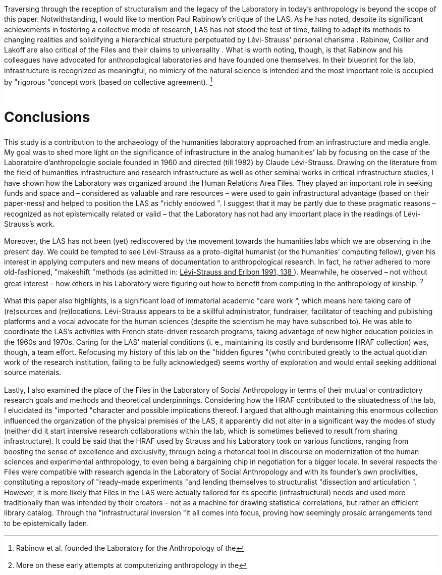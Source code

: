 Traversing through the reception of structuralism and the legacy of the Laboratory in today’s anthropology is beyond the scope of this paper. Notwithstanding, I would like to mention Paul Rabinow’s critique of the LAS. As he has noted, despite its significant achievements in fostering a collective mode of research, LAS has not stood the test of time, failing to adapt its methods to changing realities and solidifying a hierarchical structure perpetuated by Lévi-Strauss’ personal charisma . Rabinow, Collier and Lakoff are also critical of the Files and their claims to universality . What is worth noting, though, is that Rabinow and his colleagues have advocated for anthropological laboratories and have founded one themselves. In their blueprint for the lab, infrastructure is recognized as meaningful, no mimicry of the natural science is intended and the most important role is occupied by "rigorous "concept work (based on collective agreement). [^40]


# Conclusions 


This study is a contribution to the archaeology of the humanities laboratory approached from an infrastructure and media angle. My goal was to shed more light on the significance of infrastructure in the analog humanities’ lab by focusing on the case of the Laboratoire d’anthropologie sociale founded in 1960 and directed (till 1982) by Claude Lévi-Strauss. Drawing on the literature from the field of humanities infrastructure and research infrastructure as well as other seminal works in critical infrastructure studies, I have shown how the Laboratory was organized around the Human Relations Area Files. They played an important role in seeking funds and space and – considered as valuable and rare resources – were used to gain infrastructural advantage (based on their paper-ness) and helped to position the LAS as "richly endowed ". I suggest that it may be partly due to these pragmatic reasons – recognized as not epistemically related or valid – that the Laboratory has not had any important place in the readings of Lévi-Strauss’s work. 

Moreover, the LAS has not been (yet) rediscovered by the movement towards the humanities labs which we are observing in the present day. We could be tempted to see Lévi-Strauss as a proto-digital humanist (or the humanities’ computing fellow), given his interest in applying computers and new means of documentation to anthropological research. In fact, he rather adhered to more old-fashioned, "makeshift "methods (as admitted in: [Lévi-Strauss and Eribon 1991, 138 ](#lévistrauss1991)). Meanwhile, he observed – not without great interest – how others in his Laboratory were figuring out how to benefit from computing in the anthropology of kinship. [^41]

What this paper also highlights, is a significant load of immaterial academic "care work ", which means here taking care of (re)sources and (re)locations. Lévi-Strauss appears to be a skillful administrator, fundraiser, facilitator of teaching and publishing platforms and a vocal advocate for the human sciences (despite the scientism he may have subscribed to). He was able to coordinate the LAS’s activities with French state-driven research programs, taking advantage of new higher education policies in the 1960s and 1970s. Caring for the LAS’ material conditions (i. e., maintaining its costly and burdensome HRAF collection) was, though, a team effort. Refocusing my history of this lab on the "hidden figures "(who contributed greatly to the actual quotidian work of the research institution, failing to be fully acknowledged) seems worthy of exploration and would entail seeking additional source materials. 

Lastly, I also examined the place of the Files in the Laboratory of Social Anthropology in terms of their mutual or contradictory research goals and methods and theoretical underpinnings. Considering how the HRAF contributed to the situatedness of the lab, I elucidated its "imported "character and possible implications thereof. I argued that although maintaining this enormous collection influenced the organization of the physical premises of the LAS, it apparently did not alter in a significant way the modes of study (neither did it start intensive research collaborations within the lab, which is sometimes believed to result from sharing infrastructure). It could be said that the HRAF used by Strauss and his Laboratory took on various functions, ranging from boosting the sense of excellence and exclusivity, through being a rhetorical tool in discourse on modernization of the human sciences and experimental anthropology, to even being a bargaining chip in negotiation for a bigger locale. In several respects the Files were compatible with research agenda in the Laboratory of Social Anthropology and with its founder’s own proclivities, constituting a repository of "ready-made experiments "and lending themselves to structuralist "dissection and articulation ". However, it is more likely that Files in the LAS were actually tailored for its specific (infrastructural) needs and used more traditionally than was intended by their creators – not as a machine for drawing statistical correlations, but rather an efficient library catalog. Through the "infrastructural inversion "it all comes into focus, proving how seemingly prosaic arrangements tend to be epistemically laden. 


[^1]: https://hraf.yale.edu/wp-content/uploads/2015/01/HRAF_Paper_Microfiche_Files.pdf.
[^2]: The Laboratory of Social Anthropology is one of the case studies
[^3]: A growing interest in the
[^4]: It could be rightfully argued
[^5]: The author is not explicit about any dates. We could gather that this
[^6]: My grappling with the idea of the analog humanities seen as a
[^7]: It is
[^8]: The analog, the digital and the post-digital would
[^9]: The last component of this verbal
[^10]: Another example I have been studying is the use of
[^11]: My discussion of the analog humanities lab
[^12]: The body of research within the purview of critical
[^13]: A relational character of infrastructure (put forward in a
[^14]: A notable exception could
[^15]: What I mean here is
[^16]: HRAF is a
[^17]: Starting as
[^18]: They can be accessed here: http://hraf.yale.edu/products/
[^19]: The first mention of
[^20]: We could
[^21]: As Geoffrey Rockwell (2010) observes, one of the inherent problems of
[^22]: For this
[^23]: When located on Avenue d’Iéna, Isac
[^24]: This reference to a potentially
[^25]: Reporting on how new higher education policies – oriented toward
[^26]: He might have learnt this from Roman Jakobson, a friend and
[^27]: The Files act here as both sources (they were advertised as a
[^28]: As Antonijević, Dormans and Wyatt note,
[^29]: He could have not disposed of this
[^30]: As we read in Loyer’s
[^31]: The people behind the HRAF
[^32]: Mead’s opinion was cited by Isac Chiva in his text
[^33]: Given Lévi-Strauss’ scientistic
[^34]: It is not only language making up a picturesque image of the lab.
[^35]: As for the laboratorial Zeitgeist and the origins of the
[^36]: Jason Pribilsky interpreted a famous cartoon by Maurice Henry
[^37]: The ideas of
[^38]: But such collaboration
[^39]: Actually, reconstructing the critical arguments against the Files and analyzing how they changed throughout the years
[^40]: Rabinow et al. founded the Laboratory for the Anthropology of the
[^41]: More on these early attempts at computerizing anthropology in the